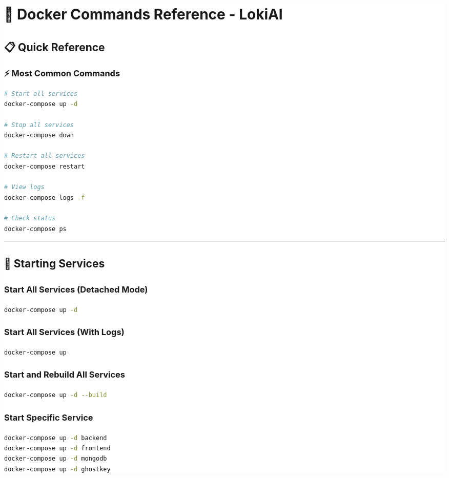 # 🐳 Docker Commands Reference - LokiAI

## 📋 Quick Reference

### ⚡ Most Common Commands

```bash
# Start all services
docker-compose up -d

# Stop all services
docker-compose down

# Restart all services
docker-compose restart

# View logs
docker-compose logs -f

# Check status
docker-compose ps
```

---

## 🚀 Starting Services

### Start All Services (Detached Mode)
```bash
docker-compose up -d
```

### Start All Services (With Logs)
```bash
docker-compose up
```

### Start and Rebuild All Services
```bash
docker-compose up -d --build
```

### Start Specific Service
```bash
docker-compose up -d backend
docker-compose up -d frontend
docker-compose up -d mongodb
docker-compose up -d ghostkey
```
